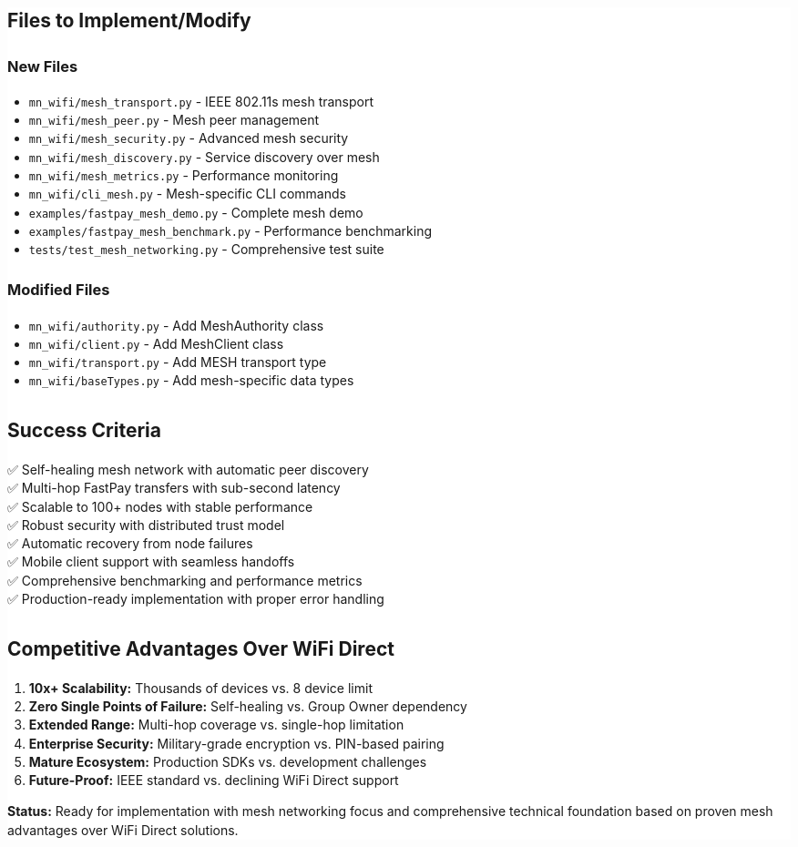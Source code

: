## Files to Implement/Modify

### New Files
- `mn_wifi/mesh_transport.py` - IEEE 802.11s mesh transport
- `mn_wifi/mesh_peer.py` - Mesh peer management
- `mn_wifi/mesh_security.py` - Advanced mesh security
- `mn_wifi/mesh_discovery.py` - Service discovery over mesh
- `mn_wifi/mesh_metrics.py` - Performance monitoring
- `mn_wifi/cli_mesh.py` - Mesh-specific CLI commands
- `examples/fastpay_mesh_demo.py` - Complete mesh demo
- `examples/fastpay_mesh_benchmark.py` - Performance benchmarking
- `tests/test_mesh_networking.py` - Comprehensive test suite

### Modified Files
- `mn_wifi/authority.py` - Add MeshAuthority class
- `mn_wifi/client.py` - Add MeshClient class
- `mn_wifi/transport.py` - Add MESH transport type
- `mn_wifi/baseTypes.py` - Add mesh-specific data types

## Success Criteria

✅ Self-healing mesh network with automatic peer discovery  
✅ Multi-hop FastPay transfers with sub-second latency  
✅ Scalable to 100+ nodes with stable performance  
✅ Robust security with distributed trust model  
✅ Automatic recovery from node failures  
✅ Mobile client support with seamless handoffs  
✅ Comprehensive benchmarking and performance metrics  
✅ Production-ready implementation with proper error handling  

## Competitive Advantages Over WiFi Direct

1. **10x+ Scalability:** Thousands of devices vs. 8 device limit
2. **Zero Single Points of Failure:** Self-healing vs. Group Owner dependency
3. **Extended Range:** Multi-hop coverage vs. single-hop limitation
4. **Enterprise Security:** Military-grade encryption vs. PIN-based pairing
5. **Mature Ecosystem:** Production SDKs vs. development challenges
6. **Future-Proof:** IEEE standard vs. declining WiFi Direct support

**Status:** Ready for implementation with mesh networking focus and comprehensive technical foundation based on proven mesh advantages over WiFi Direct solutions. 